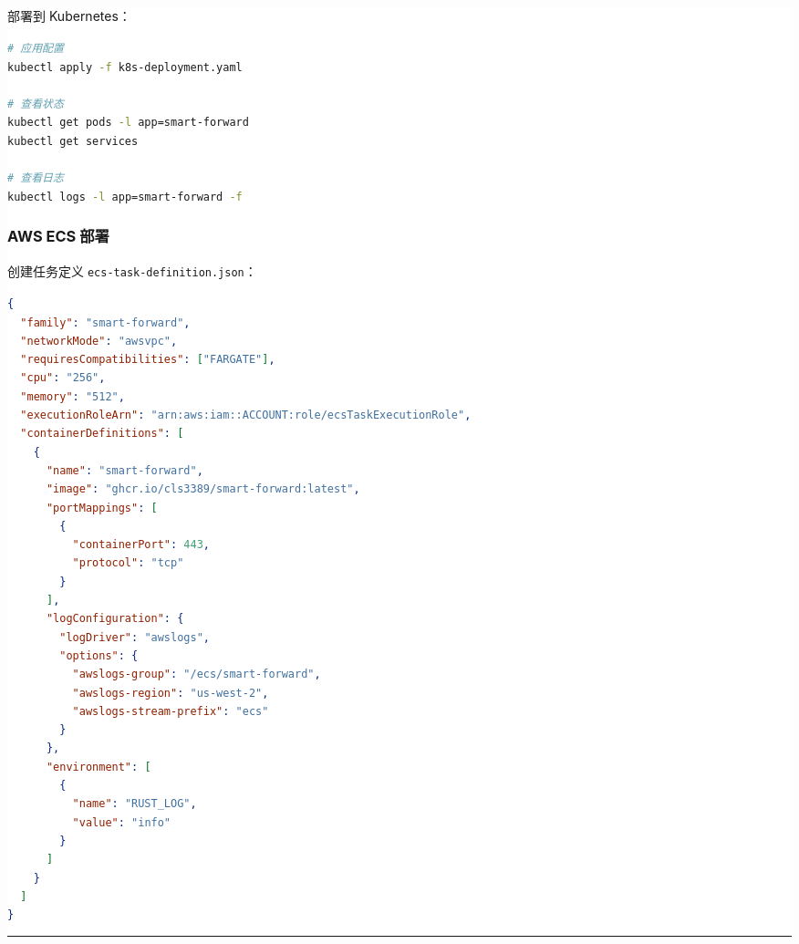 部署到 Kubernetes：

```bash
# 应用配置
kubectl apply -f k8s-deployment.yaml

# 查看状态
kubectl get pods -l app=smart-forward
kubectl get services

# 查看日志
kubectl logs -l app=smart-forward -f
```

### **AWS ECS 部署**

创建任务定义 `ecs-task-definition.json`：

```json
{
  "family": "smart-forward",
  "networkMode": "awsvpc",
  "requiresCompatibilities": ["FARGATE"],
  "cpu": "256",
  "memory": "512",
  "executionRoleArn": "arn:aws:iam::ACCOUNT:role/ecsTaskExecutionRole",
  "containerDefinitions": [
    {
      "name": "smart-forward",
      "image": "ghcr.io/cls3389/smart-forward:latest",
      "portMappings": [
        {
          "containerPort": 443,
          "protocol": "tcp"
        }
      ],
      "logConfiguration": {
        "logDriver": "awslogs",
        "options": {
          "awslogs-group": "/ecs/smart-forward",
          "awslogs-region": "us-west-2",
          "awslogs-stream-prefix": "ecs"
        }
      },
      "environment": [
        {
          "name": "RUST_LOG",
          "value": "info"
        }
      ]
    }
  ]
}
```

---